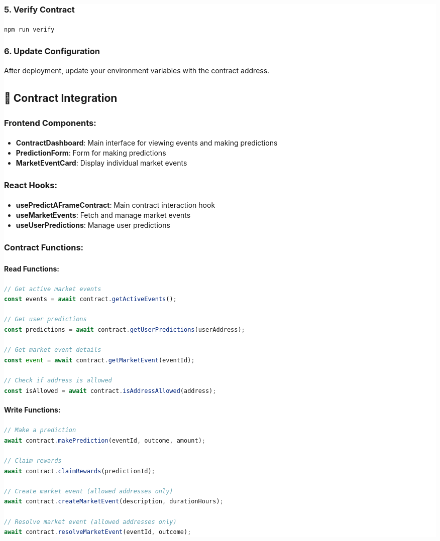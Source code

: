 ### **5. Verify Contract**
```bash
npm run verify
```

### **6. Update Configuration**
After deployment, update your environment variables with the contract address.

## 🔧 **Contract Integration**

### **Frontend Components:**
- **ContractDashboard**: Main interface for viewing events and making predictions
- **PredictionForm**: Form for making predictions
- **MarketEventCard**: Display individual market events

### **React Hooks:**
- **usePredictAFrameContract**: Main contract interaction hook
- **useMarketEvents**: Fetch and manage market events
- **useUserPredictions**: Manage user predictions

### **Contract Functions:**

#### **Read Functions:**
```typescript
// Get active market events
const events = await contract.getActiveEvents();

// Get user predictions
const predictions = await contract.getUserPredictions(userAddress);

// Get market event details
const event = await contract.getMarketEvent(eventId);

// Check if address is allowed
const isAllowed = await contract.isAddressAllowed(address);
```

#### **Write Functions:**
```typescript
// Make a prediction
await contract.makePrediction(eventId, outcome, amount);

// Claim rewards
await contract.claimRewards(predictionId);

// Create market event (allowed addresses only)
await contract.createMarketEvent(description, durationHours);

// Resolve market event (allowed addresses only)
await contract.resolveMarketEvent(eventId, outcome);
```
